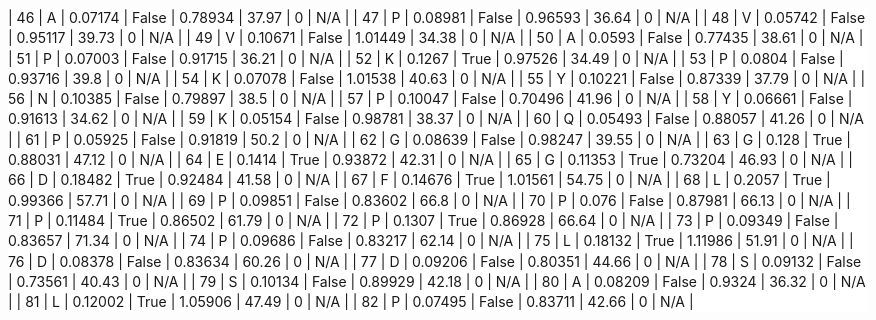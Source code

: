 |    46 | A    |         0.07174 | False     |                          0.78934 |                 37.97 |         0     | N/A              |
|    47 | P    |         0.08981 | False     |                          0.96593 |                 36.64 |         0     | N/A              |
|    48 | V    |         0.05742 | False     |                          0.95117 |                 39.73 |         0     | N/A              |
|    49 | V    |         0.10671 | False     |                          1.01449 |                 34.38 |         0     | N/A              |
|    50 | A    |         0.0593  | False     |                          0.77435 |                 38.61 |         0     | N/A              |
|    51 | P    |         0.07003 | False     |                          0.91715 |                 36.21 |         0     | N/A              |
|    52 | K    |         0.1267  | True      |                          0.97526 |                 34.49 |         0     | N/A              |
|    53 | P    |         0.0804  | False     |                          0.93716 |                 39.8  |         0     | N/A              |
|    54 | K    |         0.07078 | False     |                          1.01538 |                 40.63 |         0     | N/A              |
|    55 | Y    |         0.10221 | False     |                          0.87339 |                 37.79 |         0     | N/A              |
|    56 | N    |         0.10385 | False     |                          0.79897 |                 38.5  |         0     | N/A              |
|    57 | P    |         0.10047 | False     |                          0.70496 |                 41.96 |         0     | N/A              |
|    58 | Y    |         0.06661 | False     |                          0.91613 |                 34.62 |         0     | N/A              |
|    59 | K    |         0.05154 | False     |                          0.98781 |                 38.37 |         0     | N/A              |
|    60 | Q    |         0.05493 | False     |                          0.88057 |                 41.26 |         0     | N/A              |
|    61 | P    |         0.05925 | False     |                          0.91819 |                 50.2  |         0     | N/A              |
|    62 | G    |         0.08639 | False     |                          0.98247 |                 39.55 |         0     | N/A              |
|    63 | G    |         0.128   | True      |                          0.88031 |                 47.12 |         0     | N/A              |
|    64 | E    |         0.1414  | True      |                          0.93872 |                 42.31 |         0     | N/A              |
|    65 | G    |         0.11353 | True      |                          0.73204 |                 46.93 |         0     | N/A              |
|    66 | D    |         0.18482 | True      |                          0.92484 |                 41.58 |         0     | N/A              |
|    67 | F    |         0.14676 | True      |                          1.01561 |                 54.75 |         0     | N/A              |
|    68 | L    |         0.2057  | True      |                          0.99366 |                 57.71 |         0     | N/A              |
|    69 | P    |         0.09851 | False     |                          0.83602 |                 66.8  |         0     | N/A              |
|    70 | P    |         0.076   | False     |                          0.87981 |                 66.13 |         0     | N/A              |
|    71 | P    |         0.11484 | True      |                          0.86502 |                 61.79 |         0     | N/A              |
|    72 | P    |         0.1307  | True      |                          0.86928 |                 66.64 |         0     | N/A              |
|    73 | P    |         0.09349 | False     |                          0.83657 |                 71.34 |         0     | N/A              |
|    74 | P    |         0.09686 | False     |                          0.83217 |                 62.14 |         0     | N/A              |
|    75 | L    |         0.18132 | True      |                          1.11986 |                 51.91 |         0     | N/A              |
|    76 | D    |         0.08378 | False     |                          0.83634 |                 60.26 |         0     | N/A              |
|    77 | D    |         0.09206 | False     |                          0.80351 |                 44.66 |         0     | N/A              |
|    78 | S    |         0.09132 | False     |                          0.73561 |                 40.43 |         0     | N/A              |
|    79 | S    |         0.10134 | False     |                          0.89929 |                 42.18 |         0     | N/A              |
|    80 | A    |         0.08209 | False     |                          0.9324  |                 36.32 |         0     | N/A              |
|    81 | L    |         0.12002 | True      |                          1.05906 |                 47.49 |         0     | N/A              |
|    82 | P    |         0.07495 | False     |                          0.83711 |                 42.66 |         0     | N/A              |